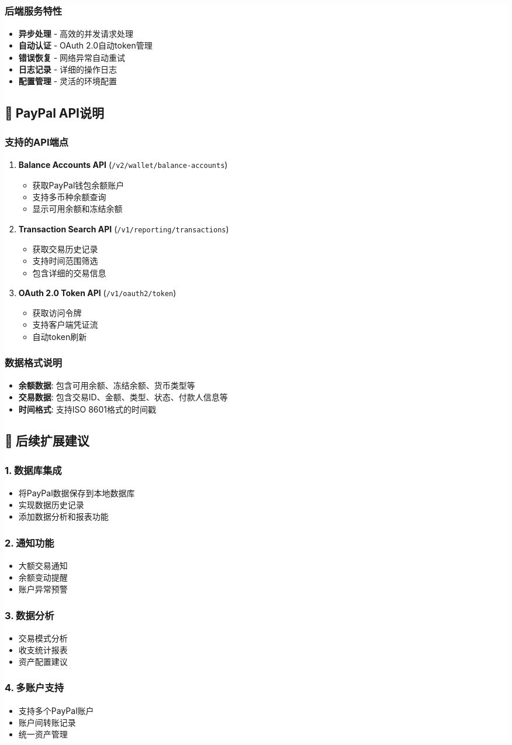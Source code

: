 ### 后端服务特性
- **异步处理** - 高效的并发请求处理
- **自动认证** - OAuth 2.0自动token管理
- **错误恢复** - 网络异常自动重试
- **日志记录** - 详细的操作日志
- **配置管理** - 灵活的环境配置

## 🔧 PayPal API说明

### 支持的API端点
1. **Balance Accounts API** (`/v2/wallet/balance-accounts`)
   - 获取PayPal钱包余额账户
   - 支持多币种余额查询
   - 显示可用余额和冻结余额

2. **Transaction Search API** (`/v1/reporting/transactions`)
   - 获取交易历史记录
   - 支持时间范围筛选
   - 包含详细的交易信息

3. **OAuth 2.0 Token API** (`/v1/oauth2/token`)
   - 获取访问令牌
   - 支持客户端凭证流
   - 自动token刷新

### 数据格式说明
- **余额数据**: 包含可用余额、冻结余额、货币类型等
- **交易数据**: 包含交易ID、金额、类型、状态、付款人信息等
- **时间格式**: 支持ISO 8601格式的时间戳

## 🔮 后续扩展建议

### 1. 数据库集成
- 将PayPal数据保存到本地数据库
- 实现数据历史记录
- 添加数据分析和报表功能

### 2. 通知功能
- 大额交易通知
- 余额变动提醒
- 账户异常预警

### 3. 数据分析
- 交易模式分析
- 收支统计报表
- 资产配置建议

### 4. 多账户支持
- 支持多个PayPal账户
- 账户间转账记录
- 统一资产管理
